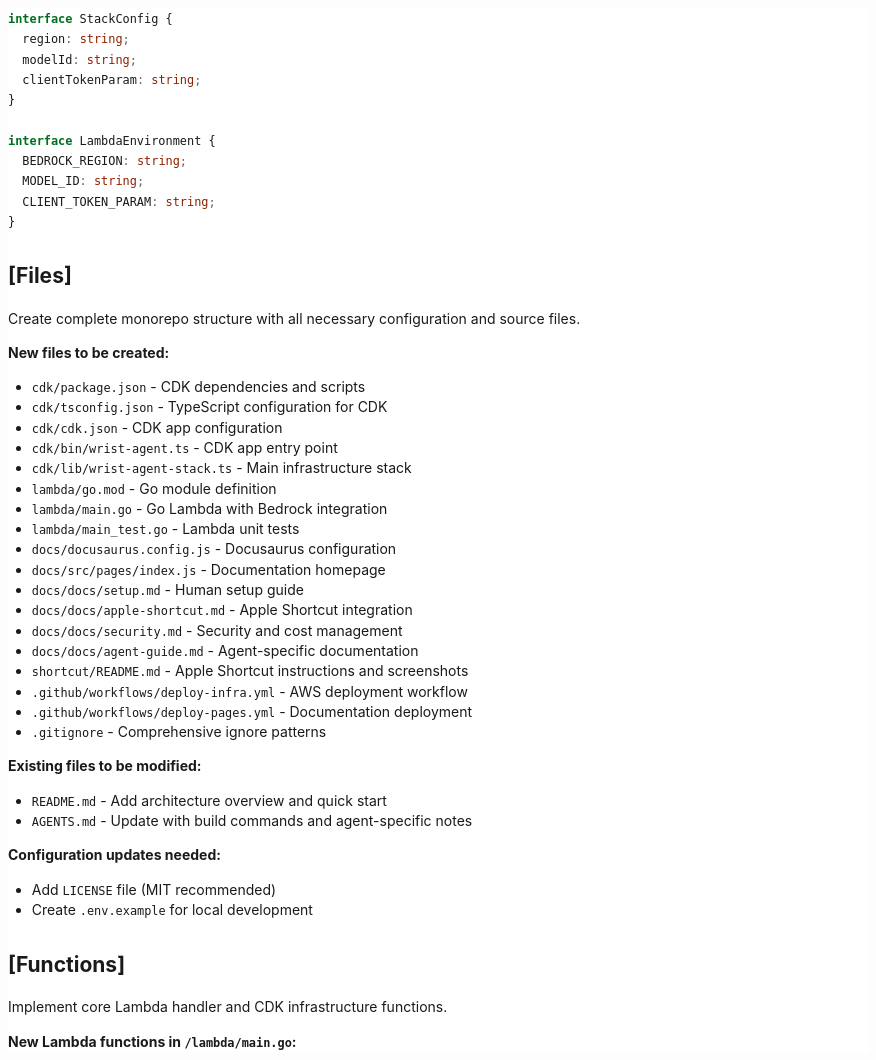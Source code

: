 ```typescript
interface StackConfig {
  region: string;
  modelId: string;
  clientTokenParam: string;
}

interface LambdaEnvironment {
  BEDROCK_REGION: string;
  MODEL_ID: string;
  CLIENT_TOKEN_PARAM: string;
}
```

## [Files]

Create complete monorepo structure with all necessary configuration and source files.

**New files to be created:**

- `cdk/package.json` - CDK dependencies and scripts
- `cdk/tsconfig.json` - TypeScript configuration for CDK
- `cdk/cdk.json` - CDK app configuration
- `cdk/bin/wrist-agent.ts` - CDK app entry point
- `cdk/lib/wrist-agent-stack.ts` - Main infrastructure stack
- `lambda/go.mod` - Go module definition
- `lambda/main.go` - Go Lambda with Bedrock integration
- `lambda/main_test.go` - Lambda unit tests
- `docs/docusaurus.config.js` - Docusaurus configuration
- `docs/src/pages/index.js` - Documentation homepage
- `docs/docs/setup.md` - Human setup guide
- `docs/docs/apple-shortcut.md` - Apple Shortcut integration
- `docs/docs/security.md` - Security and cost management
- `docs/docs/agent-guide.md` - Agent-specific documentation
- `shortcut/README.md` - Apple Shortcut instructions and screenshots
- `.github/workflows/deploy-infra.yml` - AWS deployment workflow
- `.github/workflows/deploy-pages.yml` - Documentation deployment
- `.gitignore` - Comprehensive ignore patterns

**Existing files to be modified:**

- `README.md` - Add architecture overview and quick start
- `AGENTS.md` - Update with build commands and agent-specific notes

**Configuration updates needed:**

- Add `LICENSE` file (MIT recommended)
- Create `.env.example` for local development

## [Functions]

Implement core Lambda handler and CDK infrastructure functions.

**New Lambda functions in `/lambda/main.go`:**

